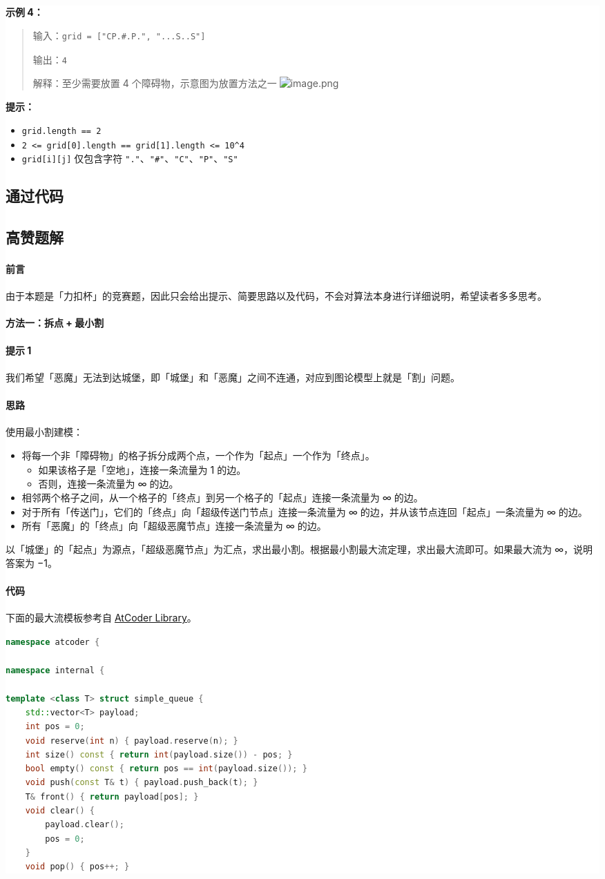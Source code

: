 **示例 4：**
>输入：`grid = ["CP.#.P.", "...S..S"]`
>
>输出：`4`
>
>解释：至少需要放置 4 个障碍物，示意图为放置方法之一
![image.png](https://pic.leetcode-cn.com/1614828218-sIAYkb-image.png)


**提示：**
- `grid.length == 2`
- `2 <= grid[0].length == grid[1].length <= 10^4`
- `grid[i][j]` 仅包含字符 `"."`、`"#"`、`"C"`、`"P"`、`"S"`
</div>

## 通过代码
<RecoDemo>
</RecoDemo>


## 高赞题解
#### 前言

由于本题是「力扣杯」的竞赛题，因此只会给出提示、简要思路以及代码，不会对算法本身进行详细说明，希望读者多多思考。

#### 方法一：拆点 + 最小割

#### 提示 $1$

我们希望「恶魔」无法到达城堡，即「城堡」和「恶魔」之间不连通，对应到图论模型上就是「割」问题。

#### 思路

使用最小割建模：

- 将每一个非「障碍物」的格子拆分成两个点，一个作为「起点」一个作为「终点」。
    - 如果该格子是「空地」，连接一条流量为 $1$ 的边。
    - 否则，连接一条流量为 $\infty$ 的边。
- 相邻两个格子之间，从一个格子的「终点」到另一个格子的「起点」连接一条流量为 $\infty$ 的边。
- 对于所有「传送门」，它们的「终点」向「超级传送门节点」连接一条流量为 $\infty$ 的边，并从该节点连回「起点」一条流量为 $\infty$ 的边。
- 所有「恶魔」的「终点」向「超级恶魔节点」连接一条流量为 $\infty$ 的边。

以「城堡」的「起点」为源点，「超级恶魔节点」为汇点，求出最小割。根据最小割最大流定理，求出最大流即可。如果最大流为 $\infty$，说明答案为 $-1$。

#### 代码

下面的最大流模板参考自 [AtCoder Library](https://github.com/atcoder/ac-library)。

```C++ [sol1-C++]
namespace atcoder {

namespace internal {

template <class T> struct simple_queue {
    std::vector<T> payload;
    int pos = 0;
    void reserve(int n) { payload.reserve(n); }
    int size() const { return int(payload.size()) - pos; }
    bool empty() const { return pos == int(payload.size()); }
    void push(const T& t) { payload.push_back(t); }
    T& front() { return payload[pos]; }
    void clear() {
        payload.clear();
        pos = 0;
    }
    void pop() { pos++; }
```